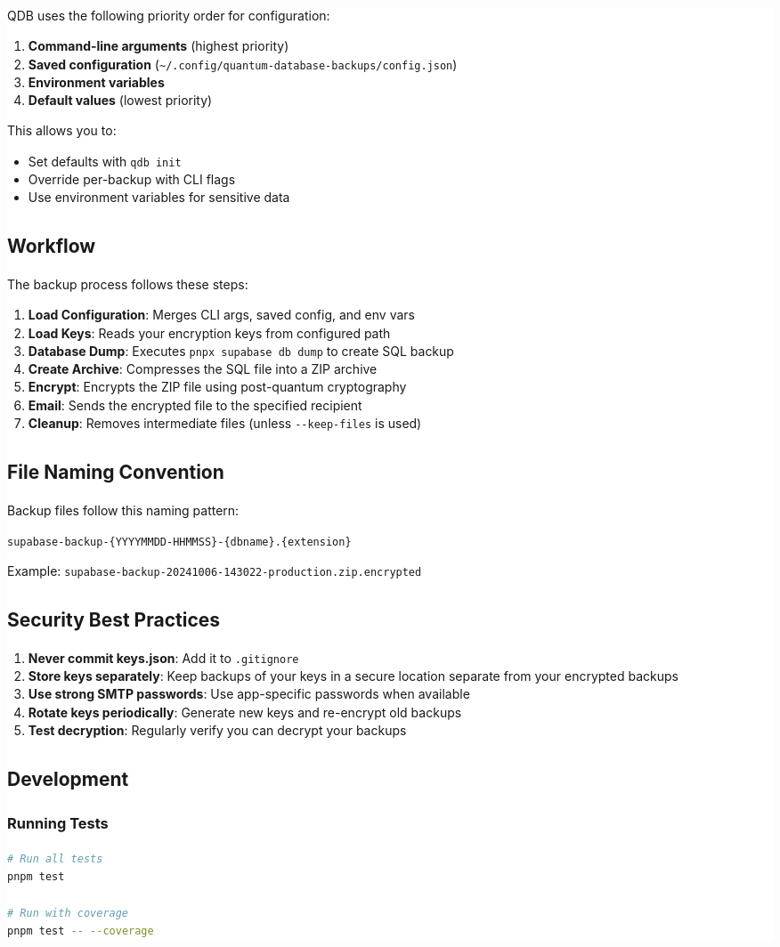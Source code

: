 QDB uses the following priority order for configuration:

1. **Command-line arguments** (highest priority)
2. **Saved configuration** (`~/.config/quantum-database-backups/config.json`)
3. **Environment variables**
4. **Default values** (lowest priority)

This allows you to:
- Set defaults with `qdb init`
- Override per-backup with CLI flags
- Use environment variables for sensitive data

## Workflow

The backup process follows these steps:

1. **Load Configuration**: Merges CLI args, saved config, and env vars
2. **Load Keys**: Reads your encryption keys from configured path
3. **Database Dump**: Executes `pnpx supabase db dump` to create SQL backup
4. **Create Archive**: Compresses the SQL file into a ZIP archive
5. **Encrypt**: Encrypts the ZIP file using post-quantum cryptography
6. **Email**: Sends the encrypted file to the specified recipient
7. **Cleanup**: Removes intermediate files (unless `--keep-files` is used)

## File Naming Convention

Backup files follow this naming pattern:

```
supabase-backup-{YYYYMMDD-HHMMSS}-{dbname}.{extension}
```

Example: `supabase-backup-20241006-143022-production.zip.encrypted`

## Security Best Practices

1. **Never commit keys.json**: Add it to `.gitignore`
2. **Store keys separately**: Keep backups of your keys in a secure location separate from your encrypted backups
3. **Use strong SMTP passwords**: Use app-specific passwords when available
4. **Rotate keys periodically**: Generate new keys and re-encrypt old backups
5. **Test decryption**: Regularly verify you can decrypt your backups

## Development

### Running Tests

```bash
# Run all tests
pnpm test

# Run with coverage
pnpm test -- --coverage
```
